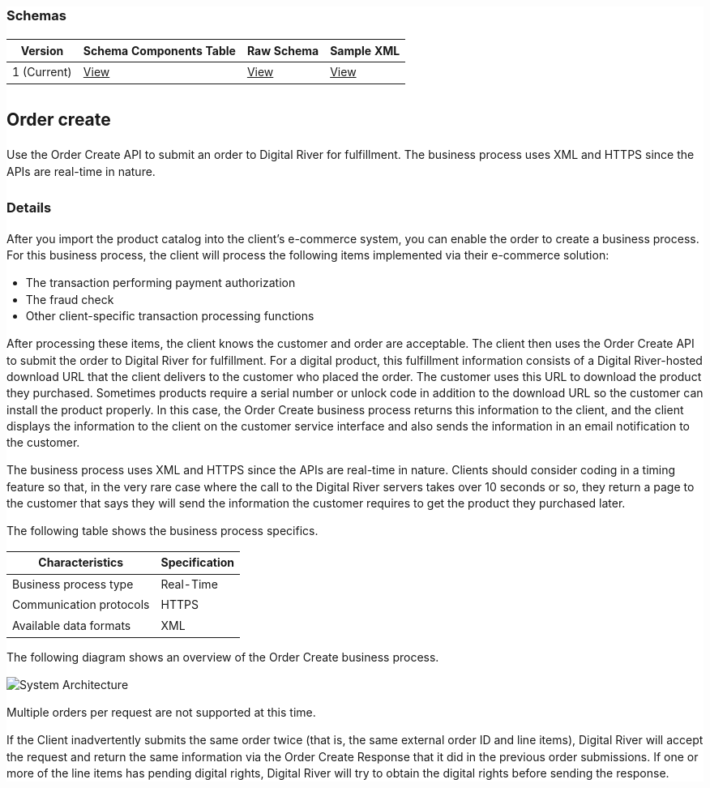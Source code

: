 ### Schemas

| Version     | Schema Components Table                                                                    | Raw Schema                                                                     | Sample XML                                                                             |
| ----------- | ------------------------------------------------------------------------------------------ | ------------------------------------------------------------------------------ | -------------------------------------------------------------------------------------- |
| 1 (Current) |  [View](https://drhadmin.digitalriver.com/integration/isg/schematable/ChannelBulkLoader/1) |  [View](https://drhadmin.digitalriver.com/integration/xsd/ChannelBulkLoader/1) |  [View](https://drhadmin.digitalriver.com/integration/isg/example/ChannelBulkLoader/1) |

## Order create

Use the Order Create API to submit an order to Digital River for fulfillment. The business process uses XML and HTTPS since the APIs are real-time in nature.

### Details

After you import the product catalog into the client’s e-commerce system, you can enable the order to create a business process. For this business process, the client will process the following items implemented via their e-commerce solution:

* The transaction performing payment authorization
* The fraud check
* Other client-specific transaction processing functions

After processing these items, the client knows the customer and order are acceptable. The client then uses the Order Create API to submit the order to Digital River for fulfillment. For a digital product, this fulfillment information consists of a Digital River-hosted download URL that the client delivers to the customer who placed the order. The customer uses this URL to download the product they purchased. Sometimes products require a serial number or unlock code in addition to the download URL so the customer can install the product properly. In this case, the Order Create business process returns this information to the client, and the client displays the information to the client on the customer service interface and also sends the information in an email notification to the customer.

The business process uses XML and HTTPS since the APIs are real-time in nature. Clients should consider coding in a timing feature so that, in the very rare case where the call to the Digital River servers takes over 10 seconds or so, they return a page to the customer that says they will send the information the customer requires to get the product they purchased later.

The following table shows the business process specifics.

| Characteristics         | Specification |
| ----------------------- | ------------- |
| Business process type   | Real-Time     |
| Communication protocols | HTTPS         |
| Available data formats  | XML           |

The following diagram shows an overview of the Order Create business process.

![System Architecture](https://files.readme.io/80c1925-order\_create\_system\_architecture.gif)

Multiple orders per request are not supported at this time.

If the Client inadvertently submits the same order twice (that is, the same external order ID and line items), Digital River will accept the request and return the same information via the Order Create Response that it did in the previous order submissions. If one or more of the line items has pending digital rights, Digital River will try to obtain the digital rights before sending the response.
